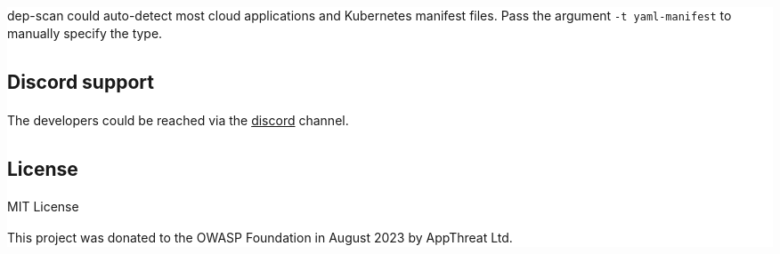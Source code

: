 dep-scan could auto-detect most cloud applications and Kubernetes manifest files. Pass the argument `-t yaml-manifest` to manually specify the type.

## Discord support

The developers could be reached via the [discord](https://discord.gg/DCNxzaeUpd) channel.

## License

MIT License

This project was donated to the OWASP Foundation in August 2023 by AppThreat Ltd.
